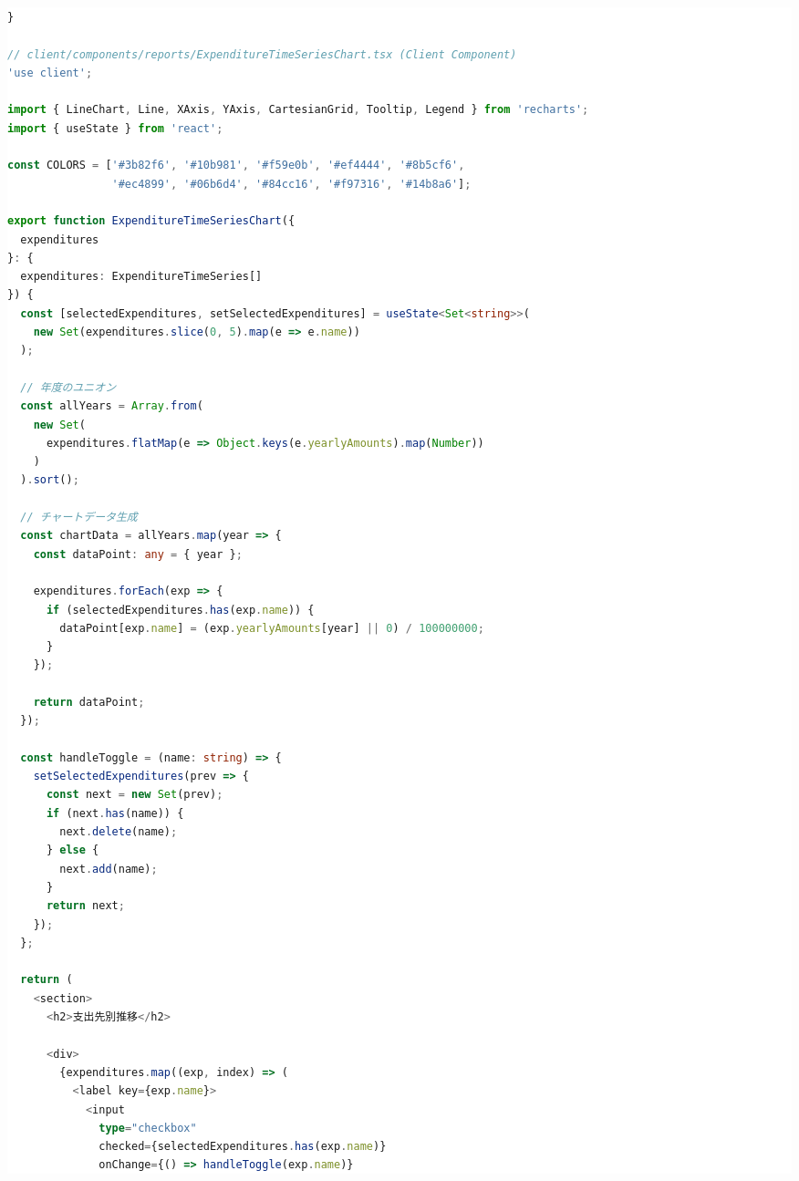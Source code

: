 ```typescript
}

// client/components/reports/ExpenditureTimeSeriesChart.tsx (Client Component)
'use client';

import { LineChart, Line, XAxis, YAxis, CartesianGrid, Tooltip, Legend } from 'recharts';
import { useState } from 'react';

const COLORS = ['#3b82f6', '#10b981', '#f59e0b', '#ef4444', '#8b5cf6',
                '#ec4899', '#06b6d4', '#84cc16', '#f97316', '#14b8a6'];

export function ExpenditureTimeSeriesChart({
  expenditures
}: {
  expenditures: ExpenditureTimeSeries[]
}) {
  const [selectedExpenditures, setSelectedExpenditures] = useState<Set<string>>(
    new Set(expenditures.slice(0, 5).map(e => e.name))
  );

  // 年度のユニオン
  const allYears = Array.from(
    new Set(
      expenditures.flatMap(e => Object.keys(e.yearlyAmounts).map(Number))
    )
  ).sort();

  // チャートデータ生成
  const chartData = allYears.map(year => {
    const dataPoint: any = { year };

    expenditures.forEach(exp => {
      if (selectedExpenditures.has(exp.name)) {
        dataPoint[exp.name] = (exp.yearlyAmounts[year] || 0) / 100000000;
      }
    });

    return dataPoint;
  });

  const handleToggle = (name: string) => {
    setSelectedExpenditures(prev => {
      const next = new Set(prev);
      if (next.has(name)) {
        next.delete(name);
      } else {
        next.add(name);
      }
      return next;
    });
  };

  return (
    <section>
      <h2>支出先別推移</h2>

      <div>
        {expenditures.map((exp, index) => (
          <label key={exp.name}>
            <input
              type="checkbox"
              checked={selectedExpenditures.has(exp.name)}
              onChange={() => handleToggle(exp.name)}
```